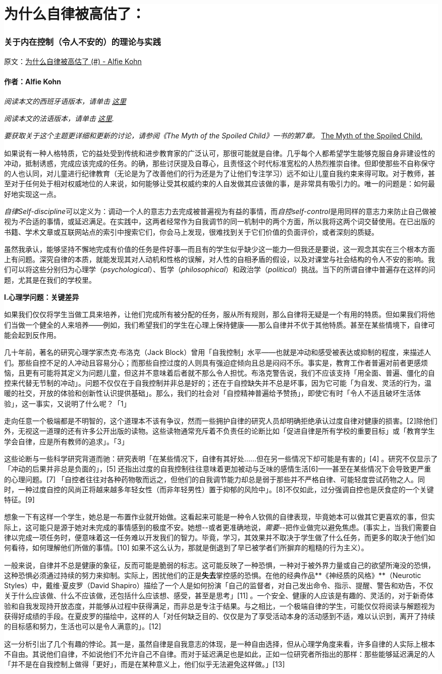 # 为什么自律被高估了：

### 关于内在控制（令人不安的）的理论与实践

原文：[为什么自律被高估了 (#) - Alfie Kohn](https://www.alfiekohn.org/article/self-discipline-overrated/)

#### 作者：Alfie Kohn

*阅读本文的西班牙语版本，请单击 [这里](https://www.alfiekohn.org/por-que-esta-sobrevalorada-la-autodisciplina/)*

*阅读本文的法语版本，请单击 [这里](http://www.oveo.org/pourquoi-lautodiscipline-est-surevaluee).*

*要获取关于这个主题更详细和更新的讨论，请参阅《The Myth of the Spoiled Child》一书的第7章。* [The Myth of the Spoiled Child.](https://www.alfiekohn.org/myth-spoiled-child/)

如果说有一种人格特质，它的益处受到传统和进步教育家的广泛认可，那很可能就是自律。几乎每个人都希望学生能够克服自身非建设性的冲动，抵制诱惑，完成应该完成的任务。的确，那些讨厌提及自尊心，且责怪这个时代标准宽松的人热烈推崇自律。但即使那些不自称保守的人也认同，对儿童进行纪律教育（无论是为了改善他们的行为还是为了让他们专注学习）远不如让儿童自我约束来得可取。对于教师，甚至对于任何处于相对权威地位的人来说，如何能够让受其权威约束的人自发做其应该做的事，是非常具有吸引力的。唯一的问题是：如何最好地实现这一点。

*自律Self-discipline*可以定义为：调动一个人的意志力去完成被普遍视为有益的事情，而*自控self-control*是用同样的意志力来防止自己做被视为*不*合适的事情，或延迟满足。在实践中，这两者经常作为自我调节的同一机制中的两个方面，所以我将这两个词交替使用。在已出版的书籍、学术文章或互联网站点的索引中搜索它们，你会马上发现，很难找到关于它们价值的负面评价，或者深刻的质疑。

虽然我承认，能够坚持不懈地完成有价值的任务是件好事—而且有的学生似乎缺少这一能力—但我还是要说，这一观念其实在三个根本方面上有问题。深究自律的本质，就能发现其对人动机和性格的误解，对人性的自相矛盾的假设，以及对课堂与社会结构的令人不安的影响。我们可以将这些分别归为心理学（*psychological*）、哲学（*philosophical*）和政治学（*political*）挑战。当下的所谓自律中普遍存在这样的问题，尤其是在我们的学校里。

**I.心理学问题：关键差异**

如果我们仅仅将学生当做工具来培养，让他们完成所有被分配的任务，服从所有规则，那么自律将无疑是一个有用的特质。但如果我们将他们当做一个健全的人来培养——例如，我们希望我们的学生在心理上保持健康——那么自律并不优于其他特质。甚至在某些情境下，自律可能会起到反作用。

几十年前，著名的研究心理学家杰克·布洛克（Jack Block）曾用「自我控制」水平——也就是冲动和感受被表达或抑制的程度，来描述人们。那些自控不足的人冲动且容易分心；而那些自控过度的人则具有强迫症倾向且总是闷闷不乐。事实是，教育工作者普遍对前者更感烦恼，且更有可能将其定义为问题儿童，但这并不意味着后者就不那么令人担忧。布洛克警告说，我们不应该支持「用全面、普遍、僵化的自控来代替无节制的冲动」。问题不仅仅在于自我控制并非总是好的；还在于自控缺失并不总是坏事，因为它可能「为自发、灵活的行为，温暖的社交，开放的体验和创新性认识提供基础」。那么，我们的社会对「自控精神普遍给予赞扬」，即使它有时「令人不适且破坏生活体验」，这一事实，又说明了什么呢？「1」

走向任意一个极端都是不明智的，这个道理本不该有争议，然而一些拥护自律的研究人员却明确拒绝承认过度自律对健康的损害。[2]除他们外，无视这一道理的还有许多公开出版的读物。这些读物通常充斥着不负责任的论断比如「促进自律是所有学校的重要目标」或「教育学生学会自律，应是所有教师的追求」。「3」

这些论断与一些科学研究背道而驰：研究表明「在某些情况下，自律有其好处……但在另一些情况下却可能是有害的」[4]  。研究不仅显示了「冲动的后果并非总是负面的」，[5] 还指出过度的自我控制往往意味着更加被动与乏味的感情生活[6]——甚至在某些情况下会导致更严重的心理问题。[7] 「自控者往往对各种药物敬而远之，但他们的自我调节能力却总是弱于那些并不严格自律、可能轻度尝试药物之人。同时，一种过度自控的风尚正将越来越多年轻女性（而非年轻男性）置于抑郁的风险中」。[8]不仅如此，过分强调自控也是厌食症的一个关键特征。[9]

想象一下有这样一个学生，她总是一布置作业就开始做。这看起来可能是一种令人钦佩的自律表现，毕竟她本可以做其它更喜欢的事，但实际上，这可能只是源于她对未完成的事情感到的极度不安。她想--或者更准确地说，*需要*--把作业做完以避免焦虑。(事实上，当我们需要自律以完成一项任务时，便意味着这一任务难以开发我们的智力。毕竟，学习，其效果并不取决于学生做了什么任务，而更多的取决于他们如何看待，如何理解他们所做的事情。[10] 如果不这么认为，那就是倒退到了早已被学者们所摒弃的粗糙的行为主义）。

一般来说，自律并不总是健康的象征，反而可能是脆弱的标志。这可能反映了一种恐惧，一种对于被外界力量或自己的欲望所淹没的恐惧，这种恐惧必须通过持续的努力来抑制。实际上，困扰他们的正是**失去**掌控感的恐惧。在他的经典作品**《神经质的风格》**（Neurotic Styles）中，戴维·夏皮罗（David Shapiro）描绘了一个人是如何扮演「自己的监督者，对自己发出命令、指示、提醒、警告和劝告，不仅关于什么应该做、什么不应该做，还包括什么应该想、感受，甚至是思考」[11] 。一个安全、健康的人应该是有趣的、灵活的，对于新奇体验和自我发现持开放态度，并能够从过程中获得满足，而非总是专注于结果。与之相比，一个极端自律的学生，可能仅仅将阅读与解题视为获得好成绩的手段。在夏皮罗的描绘中，这样的人「对任何缺乏目的、仅仅是为了享受活动本身的活动感到不适，难以认识到，离开了持续的目标感和努力，生活也可以是令人满意的」。[12]

这一分析引出了几个有趣的悖论。其一是，虽然自律是自我意志的体现，是一种自由选择，但从心理学角度来看，许多自律的人实际上根本不自由。其说他们自律，不如说他们不允许自己不自律。而对于延迟满足也是如此，正如一位研究者所指出的那样：那些能够延迟满足的人「并不是在自我控制上做得「更好」，而是在某种意义上，他们似乎无法避免这样做。」[13]
